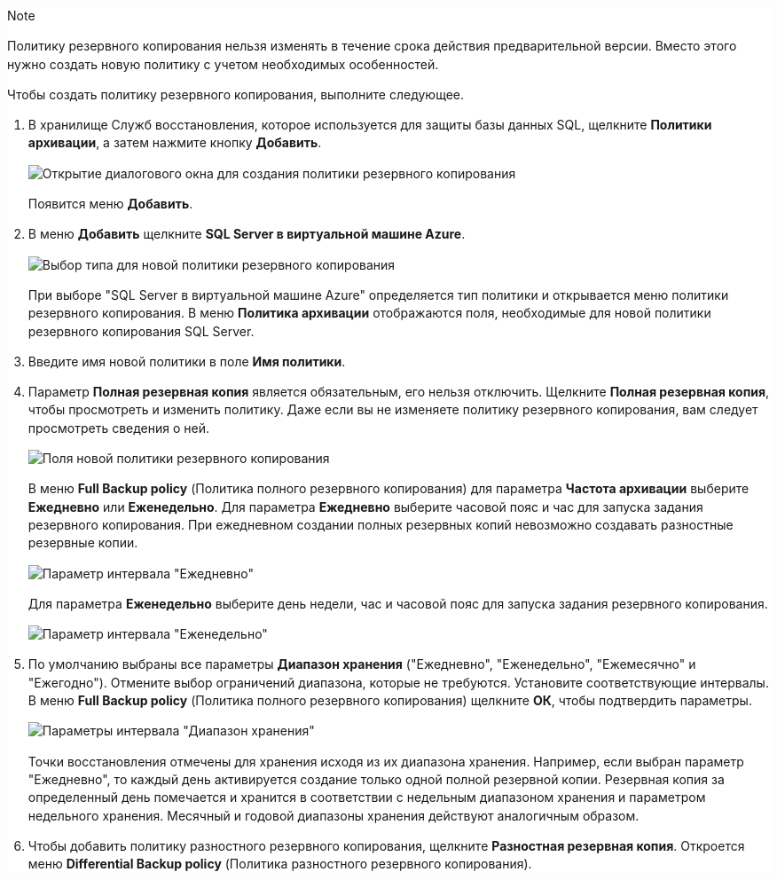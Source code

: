 > [!NOTE]
> Политику резервного копирования нельзя изменять в течение срока действия предварительной версии. Вместо этого нужно создать новую политику с учетом необходимых особенностей.  

Чтобы создать политику резервного копирования, выполните следующее.

1. В хранилище Служб восстановления, которое используется для защиты базы данных SQL, щелкните **Политики архивации**, а затем нажмите кнопку **Добавить**.

   ![Открытие диалогового окна для создания политики резервного копирования](./media/backup-azure-sql-database/new-policy-workflow.png)

   Появится меню **Добавить**.

2. В меню **Добавить** щелкните **SQL Server в виртуальной машине Azure**.

   ![Выбор типа для новой политики резервного копирования](./media/backup-azure-sql-database/policy-type-details.png)

   При выборе "SQL Server в виртуальной машине Azure" определяется тип политики и открывается меню политики резервного копирования. В меню **Политика архивации** отображаются поля, необходимые для новой политики резервного копирования SQL Server.

3. Введите имя новой политики в поле **Имя политики**.

4. Параметр **Полная резервная копия** является обязательным, его нельзя отключить. Щелкните **Полная резервная копия**, чтобы просмотреть и изменить политику. Даже если вы не изменяете политику резервного копирования, вам следует просмотреть сведения о ней.

    ![Поля новой политики резервного копирования](./media/backup-azure-sql-database/full-backup-policy.png)

    В меню **Full Backup policy** (Политика полного резервного копирования) для параметра **Частота архивации** выберите **Ежедневно** или **Еженедельно**. Для параметра **Ежедневно** выберите часовой пояс и час для запуска задания резервного копирования. При ежедневном создании полных резервных копий невозможно создавать разностные резервные копии.

   ![Параметр интервала "Ежедневно"](./media/backup-azure-sql-database/daily-interval.png)

    Для параметра **Еженедельно** выберите день недели, час и часовой пояс для запуска задания резервного копирования.

   ![Параметр интервала "Еженедельно"](./media/backup-azure-sql-database/weekly-interval.png)

5. По умолчанию выбраны все параметры **Диапазон хранения** ("Ежедневно", "Еженедельно", "Ежемесячно" и "Ежегодно"). Отмените выбор ограничений диапазона, которые не требуются. Установите соответствующие интервалы. В меню **Full Backup policy** (Политика полного резервного копирования) щелкните **ОК**, чтобы подтвердить параметры.

   ![Параметры интервала "Диапазон хранения"](./media/backup-azure-sql-database/retention-range-interval.png)

    Точки восстановления отмечены для хранения исходя из их диапазона хранения. Например, если выбран параметр "Ежедневно", то каждый день активируется создание только одной полной резервной копии. Резервная копия за определенный день помечается и хранится в соответствии с недельным диапазоном хранения и параметром недельного хранения. Месячный и годовой диапазоны хранения действуют аналогичным образом.

6. Чтобы добавить политику разностного резервного копирования, щелкните **Разностная резервная копия**. Откроется меню **Differential Backup policy** (Политика разностного резервного копирования).

